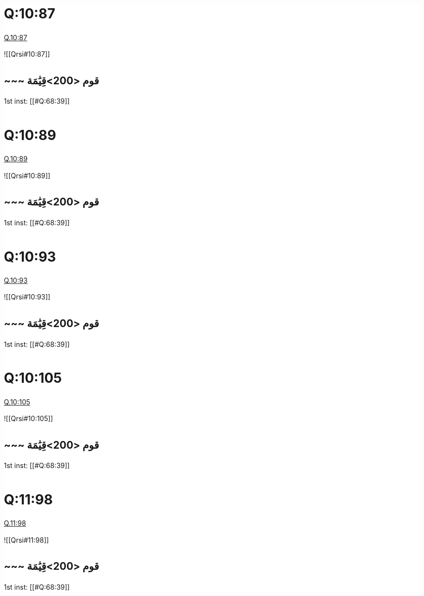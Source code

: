 
# Q:10:87
[Q.10:87](https://quran.com/10:87/tafsirs/ar-tafsir-al-tabari)

![[Qrsi#10:87]]

## ~~~ قوم <200>قِيَٰمَة
1st inst: [[#Q:68:39]]


# Q:10:89
[Q.10:89](https://quran.com/10:89/tafsirs/ar-tafsir-al-tabari)

![[Qrsi#10:89]]

## ~~~ قوم <200>قِيَٰمَة
1st inst: [[#Q:68:39]]


# Q:10:93
[Q.10:93](https://quran.com/10:93/tafsirs/ar-tafsir-al-tabari)

![[Qrsi#10:93]]

## ~~~ قوم <200>قِيَٰمَة
1st inst: [[#Q:68:39]]


# Q:10:105
[Q.10:105](https://quran.com/10:105/tafsirs/ar-tafsir-al-tabari)

![[Qrsi#10:105]]

## ~~~ قوم <200>قِيَٰمَة
1st inst: [[#Q:68:39]]


# Q:11:98
[Q.11:98](https://quran.com/11:98/tafsirs/ar-tafsir-al-tabari)

![[Qrsi#11:98]]

## ~~~ قوم <200>قِيَٰمَة
1st inst: [[#Q:68:39]]

